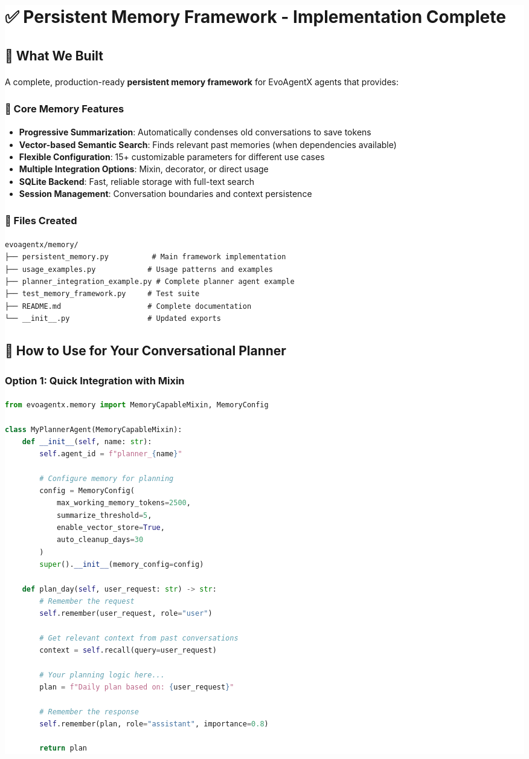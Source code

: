 # ✅ Persistent Memory Framework - Implementation Complete

## 🎯 **What We Built**

A complete, production-ready **persistent memory framework** for EvoAgentX agents that provides:

### **🧠 Core Memory Features**
- **Progressive Summarization**: Automatically condenses old conversations to save tokens
- **Vector-based Semantic Search**: Finds relevant past memories (when dependencies available)
- **Flexible Configuration**: 15+ customizable parameters for different use cases
- **Multiple Integration Options**: Mixin, decorator, or direct usage
- **SQLite Backend**: Fast, reliable storage with full-text search
- **Session Management**: Conversation boundaries and context persistence

### **📁 Files Created**

```
evoagentx/memory/
├── persistent_memory.py          # Main framework implementation
├── usage_examples.py            # Usage patterns and examples
├── planner_integration_example.py # Complete planner agent example
├── test_memory_framework.py     # Test suite
├── README.md                    # Complete documentation
└── __init__.py                  # Updated exports
```

## 🚀 **How to Use for Your Conversational Planner**

### **Option 1: Quick Integration with Mixin**

```python
from evoagentx.memory import MemoryCapableMixin, MemoryConfig

class MyPlannerAgent(MemoryCapableMixin):
    def __init__(self, name: str):
        self.agent_id = f"planner_{name}"
        
        # Configure memory for planning
        config = MemoryConfig(
            max_working_memory_tokens=2500,
            summarize_threshold=5,
            enable_vector_store=True,
            auto_cleanup_days=30
        )
        super().__init__(memory_config=config)
    
    def plan_day(self, user_request: str) -> str:
        # Remember the request
        self.remember(user_request, role="user")
        
        # Get relevant context from past conversations
        context = self.recall(query=user_request)
        
        # Your planning logic here...
        plan = f"Daily plan based on: {user_request}"
        
        # Remember the response
        self.remember(plan, role="assistant", importance=0.8)
        
        return plan
```
